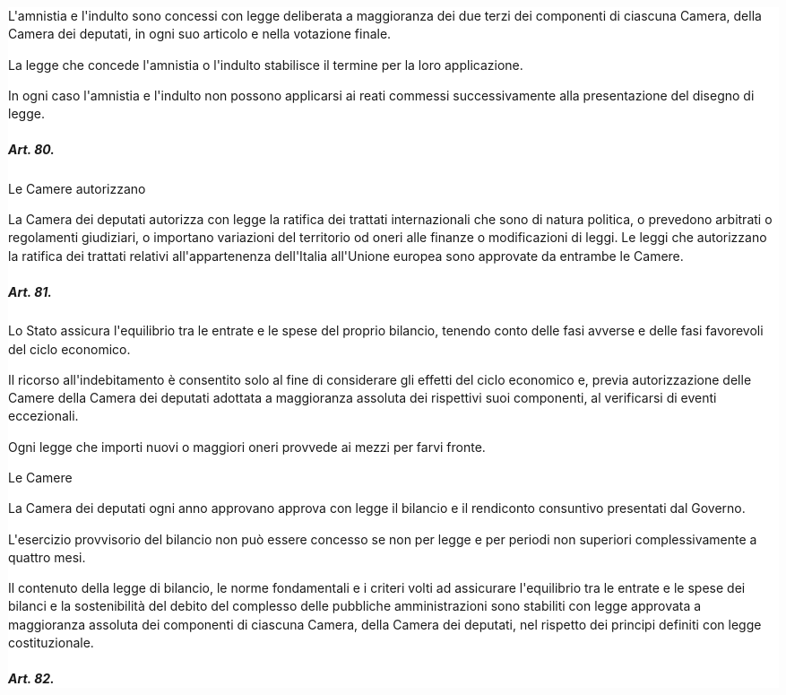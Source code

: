 L'amnistia e l'indulto sono concessi con legge deliberata a maggioranza dei due
terzi dei componenti <span class="delete">di ciascuna Camera,</span> <span class="insert">della Camera dei deputati,</span> in ogni suo articolo e nella
votazione finale.

La legge che concede l'amnistia o l'indulto stabilisce il termine per la loro
applicazione.

In ogni caso l'amnistia e l'indulto non possono applicarsi ai reati commessi
successivamente alla presentazione del disegno di legge.

##### Art. 80.

<span class="delete">Le Camere autorizzano</span>

<span class="insert">La Camera dei deputati autorizza</span> con legge la ratifica dei trattati
internazionali che sono di natura politica, o prevedono arbitrati o regolamenti
giudiziari, o importano variazioni del territorio od oneri alle finanze o
modificazioni di leggi. <span class="insert">Le leggi che autorizzano la ratifica dei trattati
relativi all'appartenenza dell'Italia all'Unione europea sono approvate da
entrambe le Camere.</span>

##### Art. 81.

Lo Stato assicura l'equilibrio tra le entrate e le spese del proprio bilancio,
tenendo conto delle fasi avverse e delle fasi favorevoli del ciclo economico.

Il ricorso all'indebitamento è consentito solo al fine di considerare gli
effetti del ciclo economico e, previa autorizzazione <span class="delete">delle Camere</span> <span class="insert">della Camera dei deputati</span>
adottata a maggioranza assoluta dei <span class="delete">rispettivi</span> <span class="insert">suoi</span> componenti, al verificarsi di eventi
eccezionali.

Ogni legge che importi nuovi o maggiori oneri provvede ai mezzi per farvi
fronte.

<span class="delete">Le Camere</span>

<span class="insert">La Camera dei deputati</span> ogni anno <span class="delete">approvano</span> <span class="insert">approva</span> con legge il bilancio e il rendiconto
consuntivo presentati dal Governo.

L'esercizio provvisorio del bilancio non può essere concesso se non per legge e
per periodi non superiori complessivamente a quattro mesi.

Il contenuto della legge di bilancio, le norme fondamentali e i criteri volti
ad assicurare l'equilibrio tra le entrate e le spese dei bilanci e la
sostenibilità del debito del complesso delle pubbliche amministrazioni sono
stabiliti con legge approvata a maggioranza assoluta dei componenti <span class="delete">di ciascuna
Camera,</span> <span class="insert">della
Camera dei deputati,</span> nel rispetto dei principi definiti con legge
costituzionale.

##### Art. 82.
